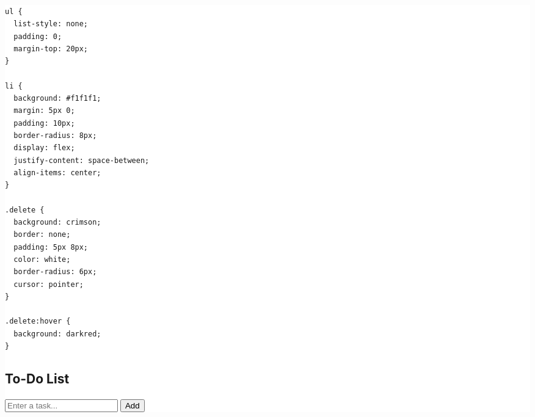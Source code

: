     ul {
      list-style: none;
      padding: 0;
      margin-top: 20px;
    }

    li {
      background: #f1f1f1;
      margin: 5px 0;
      padding: 10px;
      border-radius: 8px;
      display: flex;
      justify-content: space-between;
      align-items: center;
    }

    .delete {
      background: crimson;
      border: none;
      padding: 5px 8px;
      color: white;
      border-radius: 6px;
      cursor: pointer;
    }

    .delete:hover {
      background: darkred;
    }
  </style>
</head>
<body>
  <div class="container">
    <h2>To-Do List</h2>
    <input type="text" id="taskInput" placeholder="Enter a task...">
    <button onclick="addTask()">Add</button>
    <ul id="taskList"></ul>
  </div>

  <script>
    function addTask() {
      const input = document.getElementById("taskInput");
      const taskText = input.value.trim();

      if (taskText === "") {
        alert("Please enter a task!");
        return;
      }

      const li = document.createElement("li");
      li.textContent = taskText;

      const deleteBtn = document.createElement("button");
      deleteBtn.textContent = "X";
      deleteBtn.className = "delete";
      deleteBtn.onclick = function () {
        li.remove();
      };

      li.appendChild(deleteBtn);
      document.getElementById("taskList").appendChild(li);

      input.value = "";
    }
  </script>
</body>
</html>

